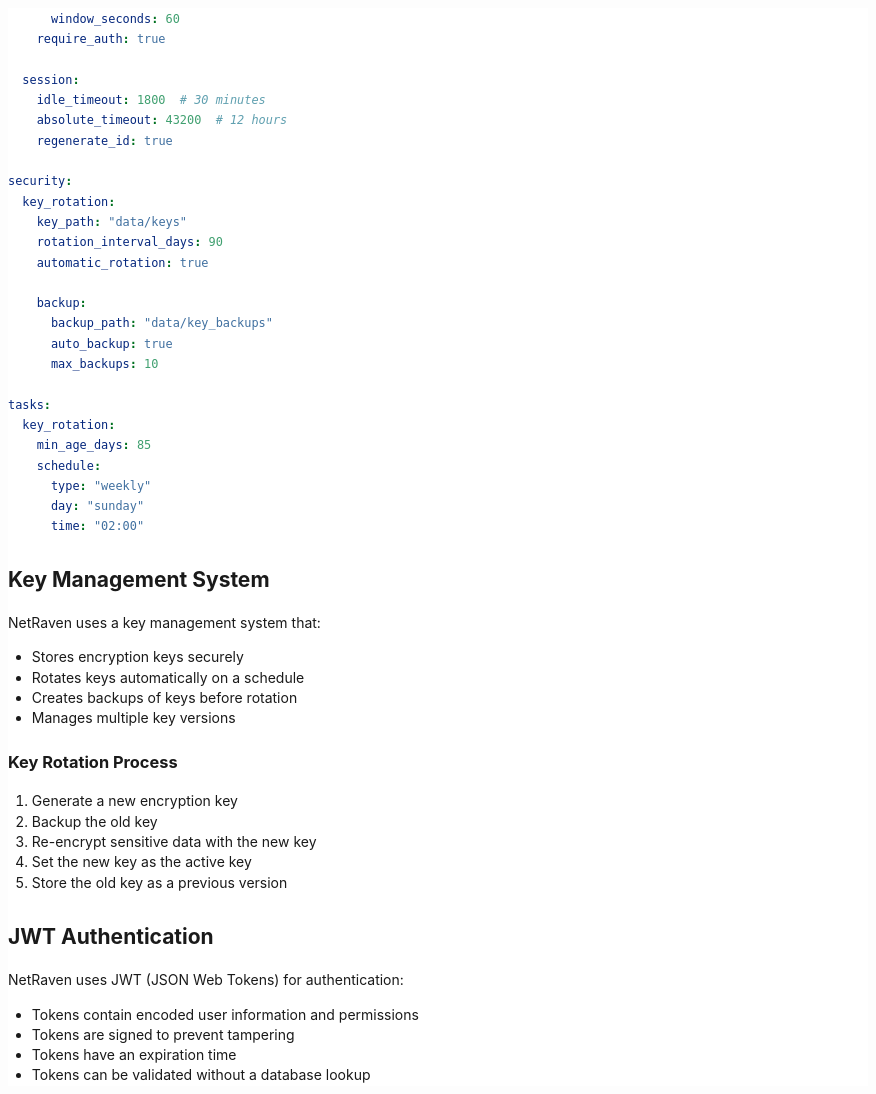 ```yaml
      window_seconds: 60
    require_auth: true
  
  session:
    idle_timeout: 1800  # 30 minutes
    absolute_timeout: 43200  # 12 hours
    regenerate_id: true

security:
  key_rotation:
    key_path: "data/keys"
    rotation_interval_days: 90
    automatic_rotation: true
    
    backup:
      backup_path: "data/key_backups"
      auto_backup: true
      max_backups: 10

tasks:
  key_rotation:
    min_age_days: 85
    schedule:
      type: "weekly"
      day: "sunday"
      time: "02:00"
```

## Key Management System

NetRaven uses a key management system that:
- Stores encryption keys securely
- Rotates keys automatically on a schedule
- Creates backups of keys before rotation
- Manages multiple key versions

### Key Rotation Process

1. Generate a new encryption key
2. Backup the old key
3. Re-encrypt sensitive data with the new key
4. Set the new key as the active key
5. Store the old key as a previous version

## JWT Authentication

NetRaven uses JWT (JSON Web Tokens) for authentication:
- Tokens contain encoded user information and permissions
- Tokens are signed to prevent tampering
- Tokens have an expiration time
- Tokens can be validated without a database lookup
